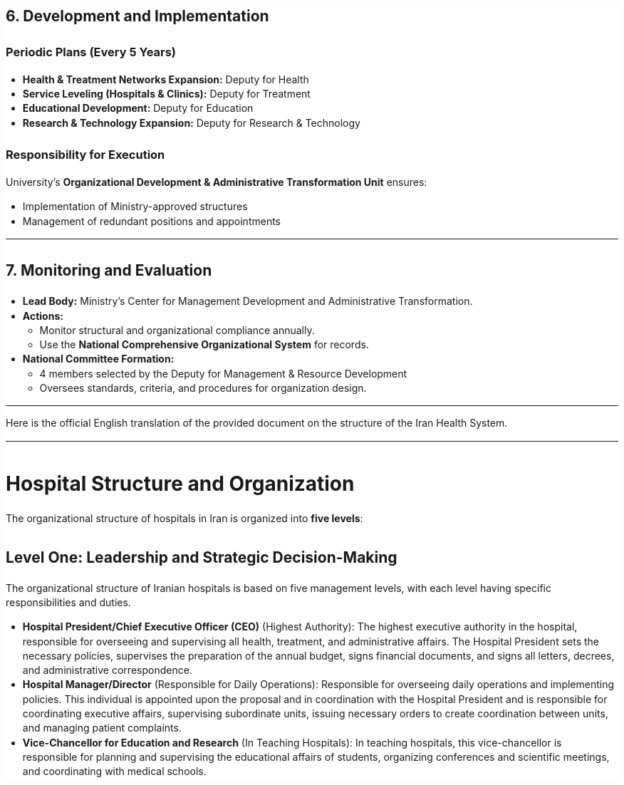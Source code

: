 ## 6. Development and Implementation

### Periodic Plans (Every 5 Years)
- **Health & Treatment Networks Expansion:** Deputy for Health  
- **Service Leveling (Hospitals & Clinics):** Deputy for Treatment  
- **Educational Development:** Deputy for Education  
- **Research & Technology Expansion:** Deputy for Research & Technology  

### Responsibility for Execution
University’s **Organizational Development & Administrative Transformation Unit** ensures:
- Implementation of Ministry-approved structures  
- Management of redundant positions and appointments  

---

## 7. Monitoring and Evaluation

- **Lead Body:** Ministry’s Center for Management Development and Administrative Transformation.  
- **Actions:**  
  - Monitor structural and organizational compliance annually.  
  - Use the **National Comprehensive Organizational System** for records.  
- **National Committee Formation:**  
  - 4 members selected by the Deputy for Management & Resource Development  
  - Oversees standards, criteria, and procedures for organization design.

---



Here is the official English translation of the provided document on the structure of the Iran Health System.

------



# **Hospital Structure and Organization**

The organizational structure of hospitals in Iran is organized into **five levels**:

## **Level One: Leadership and Strategic Decision-Making**

The organizational structure of Iranian hospitals is based on five management levels, with each level having specific responsibilities and duties.

- **Hospital President/Chief Executive Officer (CEO)** (Highest Authority): The highest executive authority in the hospital, responsible for overseeing and supervising all health, treatment, and administrative affairs. The Hospital President sets the necessary policies, supervises the preparation of the annual budget, signs financial documents, and signs all letters, decrees, and administrative correspondence.
- **Hospital Manager/Director** (Responsible for Daily Operations): Responsible for overseeing daily operations and implementing policies. This individual is appointed upon the proposal and in coordination with the Hospital President and is responsible for coordinating executive affairs, supervising subordinate units, issuing necessary orders to create coordination between units, and managing patient complaints.
- **Vice-Chancellor for Education and Research** (In Teaching Hospitals): In teaching hospitals, this vice-chancellor is responsible for planning and supervising the educational affairs of students, organizing conferences and scientific meetings, and coordinating with medical schools.
